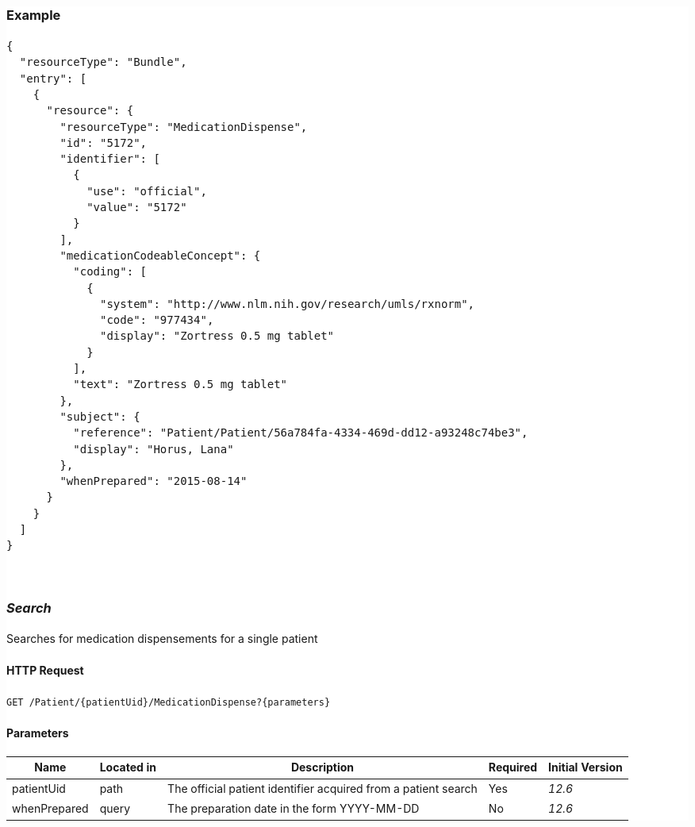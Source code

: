 ### Example
<pre class="center-column">
{
  "resourceType": "Bundle",
  "entry": [
    {
      "resource": {
        "resourceType": "MedicationDispense",
        "id": "5172",
        "identifier": [
          {
            "use": "official",
            "value": "5172"
          }
        ],
        "medicationCodeableConcept": {
          "coding": [
            {
              "system": "http://www.nlm.nih.gov/research/umls/rxnorm",
              "code": "977434",
              "display": "Zortress 0.5 mg tablet"
            }
          ],
          "text": "Zortress 0.5 mg tablet"
        },
        "subject": {
          "reference": "Patient/Patient/56a784fa-4334-469d-dd12-a93248c74be3",
          "display": "Horus, Lana"
        },
        "whenPrepared": "2015-08-14"
      }
    }
  ]
}
</pre>
&nbsp;

### *Search*
Searches for medication dispensements for a single patient

#### HTTP Request 
`GET /Patient/{patientUid}/MedicationDispense?{parameters}` 

#### Parameters
| Name | Located in | Description | Required | Initial Version |
| ---- | ---------- | ----------- | -------- | --------------- |
| patientUid | path | The official patient identifier acquired from a patient search | Yes | _12.6_ |
| whenPrepared | query | The preparation date in the form YYYY-MM-DD | No | _12.6_ |
